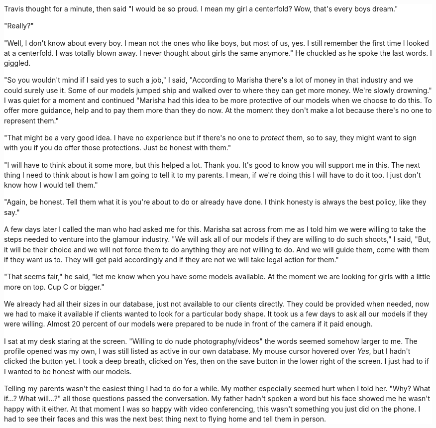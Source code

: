 Travis thought for a minute, then said "I would be so proud. I mean my girl a
centerfold? Wow, that's every boys dream."

"Really?"

"Well, I don't know about every boy. I mean not the ones who like boys, but
most of us, yes. I still remember the first time I looked at a centerfold. I
was totally blown away. I never thought about girls the same anymore." He
chuckled as he spoke the last words. I giggled.

"So you wouldn't mind if I said yes to such a job," I said, "According to
Marisha there's a lot of money in that industry and we could surely use it.
Some of our models jumped ship and walked over to where they can get more
money. We're slowly drowning." I was quiet for a moment and continued "Marisha
had this idea to be more protective of our models when we choose to do this. To
offer more guidance, help and to pay them more than they do now. At the moment
they don't make a lot because there's no one to represent them."

"That might be a very good idea. I have no experience but if there's no one to
_protect_ them, so to say, they might want to sign with you if you do offer
those protections. Just be honest with them."

"I will have to think about it some more, but this helped a lot. Thank you.
It's good to know you will support me in this. The next thing I need to think
about is how I am going to tell it to my parents. I mean, if we're doing this I
will have to do it too. I just don't know how I would tell them."

"Again, be honest. Tell them what it is you're about to do or already have
done. I think honesty is always the best policy, like they say."

A few days later I called the man who had asked me for this. Marisha sat
across from me as I told him we were willing to take the steps needed to
venture into the glamour industry. "We will ask all of our models if they are
willing to do such shoots," I said, "But, it will be their choice and we will
not force them to do anything they are not willing to do. And we will guide
them, come with them if they want us to. They will get paid accordingly and if
they are not we will take legal action for them."

"That seems fair," he said, "let me know when you have some models available.
At the moment we are looking for girls with a little more on top. Cup C or
bigger."

We already had all their sizes in our database, just not available to our
clients directly. They could be provided when needed, now we had to make it
available if clients wanted to look for a particular body shape. It took us a
few days to ask all our models if they were willing. Almost 20 percent of our
models were prepared to be nude in front of the camera if it paid enough.

I sat at my desk staring at the screen. "Willing to do nude photography/videos"
the words seemed somehow larger to me. The profile opened was my own, I was
still listed as active in our own database. My mouse cursor hovered over _Yes_,
but I hadn't clicked the button yet. I took a deep breath, clicked on Yes, then
on the save button in the lower right of the screen. I just had to if I wanted
to be honest with our models.

Telling my parents wasn't the easiest thing I had to do for a while. My mother
especially seemed hurt when I told her. "Why? What if...? What will...?" all
those questions passed the conversation. My father hadn't spoken a word but his
face showed me he wasn't happy with it either. At that moment I was so happy
with video conferencing, this wasn't something you just did on the phone. I had
to see their faces and this was the next best thing next to flying home and
tell them in person.
